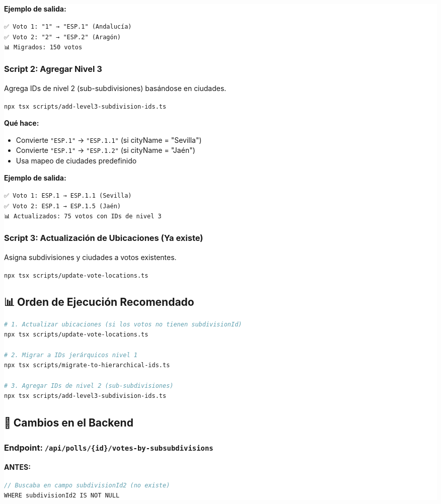 **Ejemplo de salida:**
```
✅ Voto 1: "1" → "ESP.1" (Andalucía)
✅ Voto 2: "2" → "ESP.2" (Aragón)
📊 Migrados: 150 votos
```

### Script 2: Agregar Nivel 3
Agrega IDs de nivel 2 (sub-subdivisiones) basándose en ciudades.

```bash
npx tsx scripts/add-level3-subdivision-ids.ts
```

**Qué hace:**
- Convierte `"ESP.1"` → `"ESP.1.1"` (si cityName = "Sevilla")
- Convierte `"ESP.1"` → `"ESP.1.2"` (si cityName = "Jaén")
- Usa mapeo de ciudades predefinido

**Ejemplo de salida:**
```
✅ Voto 1: ESP.1 → ESP.1.1 (Sevilla)
✅ Voto 2: ESP.1 → ESP.1.5 (Jaén)
📊 Actualizados: 75 votos con IDs de nivel 3
```

### Script 3: Actualización de Ubicaciones (Ya existe)
Asigna subdivisiones y ciudades a votos existentes.

```bash
npx tsx scripts/update-vote-locations.ts
```

## 📊 Orden de Ejecución Recomendado

```bash
# 1. Actualizar ubicaciones (si los votos no tienen subdivisionId)
npx tsx scripts/update-vote-locations.ts

# 2. Migrar a IDs jerárquicos nivel 1
npx tsx scripts/migrate-to-hierarchical-ids.ts

# 3. Agregar IDs de nivel 2 (sub-subdivisiones)
npx tsx scripts/add-level3-subdivision-ids.ts
```

## 🔧 Cambios en el Backend

### Endpoint: `/api/polls/{id}/votes-by-subsubdivisions`

**ANTES:**
```typescript
// Buscaba en campo subdivisionId2 (no existe)
WHERE subdivisionId2 IS NOT NULL
```

